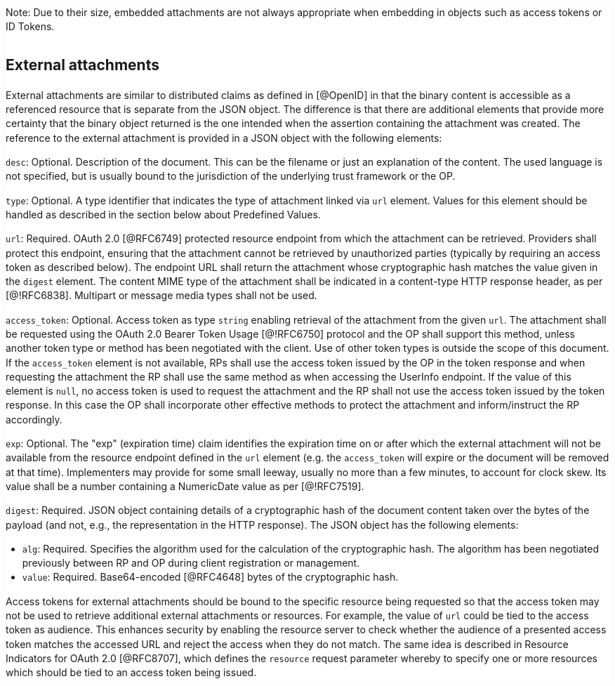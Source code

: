 Note: Due to their size, embedded attachments are not always appropriate when embedding in objects such as access tokens or ID Tokens.

## External attachments

External attachments are similar to distributed claims as defined in [@OpenID] in that the binary content is accessible as a referenced resource that is separate from the JSON object. The difference is that there are additional elements that provide more certainty that the binary object returned is the one intended when the assertion containing the attachment was created. The reference to the external attachment is provided in a JSON object with the following elements:

`desc`: Optional. Description of the document. This can be the filename or just an explanation of the content. The used language is not specified, but is usually bound to the jurisdiction of the underlying trust framework or the OP.

`type`: Optional. A type identifier that indicates the type of attachment linked via `url` element.  Values for this element should be handled as described in the section below about Predefined Values.

`url`: Required. OAuth 2.0 [@RFC6749] protected resource endpoint from which the attachment can be retrieved. Providers shall protect this endpoint, ensuring that the attachment cannot be retrieved by unauthorized parties (typically by requiring an access token as described below). The endpoint URL shall return the attachment whose cryptographic hash matches the value given in the `digest` element. The content MIME type of the attachment shall be indicated in a content-type HTTP response header, as per [@!RFC6838]. Multipart or message media types shall not be used.

`access_token`: Optional. Access token as type `string` enabling retrieval of the attachment from the given `url`. The attachment shall be requested using the OAuth 2.0 Bearer Token Usage [@!RFC6750] protocol and the OP shall support this method, unless another token type or method has been negotiated with the client. Use of other token types is outside the scope of this document. If the `access_token` element is not available, RPs shall use the access token issued by the OP in the token response and when requesting the attachment the RP shall use the same method as when accessing the UserInfo endpoint. If the value of this element is `null`, no access token is used to request the attachment and the RP shall not use the access token issued by the token response. In this case the OP shall incorporate other effective methods to protect the attachment and inform/instruct the RP accordingly.

`exp`: Optional. The "exp" (expiration time) claim identifies the expiration time on or after which the external attachment will not be available from the resource endpoint defined in the `url` element (e.g. the `access_token` will expire or the document will be removed at that time). Implementers may provide for some small leeway, usually no more than a few minutes, to account for clock skew.  Its value shall be a number containing a NumericDate value as per [@!RFC7519].

`digest`: Required. JSON object containing details of a cryptographic hash of the document content taken over the bytes of the payload (and not, e.g., the representation in the HTTP response). The JSON object has the following elements:

* `alg`: Required. Specifies the algorithm used for the calculation of the cryptographic hash. The algorithm has been negotiated previously between RP and OP during client registration or management.
* `value`: Required. Base64-encoded [@RFC4648] bytes of the cryptographic hash.

Access tokens for external attachments should be bound to the specific resource being requested so that the access token may not be used to retrieve additional external attachments or resources. For example, the value of `url` could be tied to the access token as audience. This enhances security by enabling the resource server to check whether the audience of a presented access token matches the accessed URL and reject the access when they do not match. The same idea is described in Resource Indicators for OAuth 2.0 [@RFC8707], which defines the `resource` request parameter whereby to specify one or more resources which should be tied to an access token being issued.

